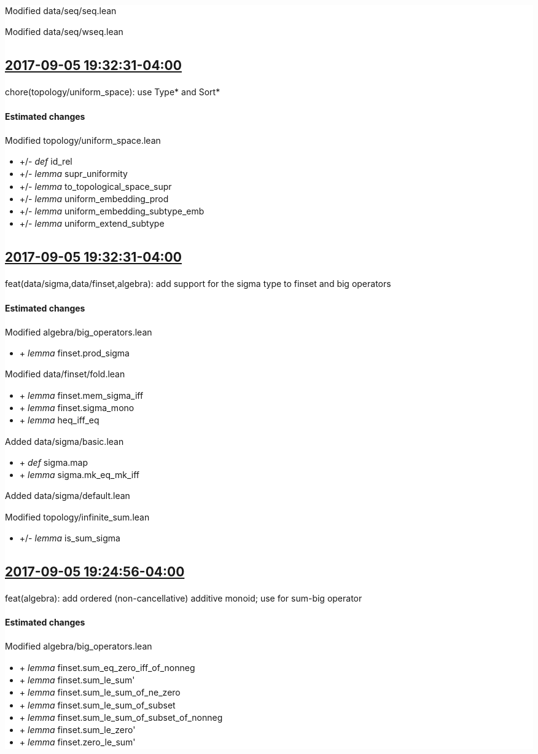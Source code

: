 
Modified data/seq/seq.lean


Modified data/seq/wseq.lean




## [2017-09-05 19:32:31-04:00](https://github.com/leanprover-community/mathlib/commit/c6747ee)
chore(topology/uniform_space): use Type* and Sort*
#### Estimated changes
Modified topology/uniform_space.lean
- \+/\- *def* id_rel
- \+/\- *lemma* supr_uniformity
- \+/\- *lemma* to_topological_space_supr
- \+/\- *lemma* uniform_embedding_prod
- \+/\- *lemma* uniform_embedding_subtype_emb
- \+/\- *lemma* uniform_extend_subtype



## [2017-09-05 19:32:31-04:00](https://github.com/leanprover-community/mathlib/commit/7c38416)
feat(data/sigma,data/finset,algebra): add support for the sigma type to finset and big operators
#### Estimated changes
Modified algebra/big_operators.lean
- \+ *lemma* finset.prod_sigma

Modified data/finset/fold.lean
- \+ *lemma* finset.mem_sigma_iff
- \+ *lemma* finset.sigma_mono
- \+ *lemma* heq_iff_eq

Added data/sigma/basic.lean
- \+ *def* sigma.map
- \+ *lemma* sigma.mk_eq_mk_iff

Added data/sigma/default.lean


Modified topology/infinite_sum.lean
- \+/\- *lemma* is_sum_sigma



## [2017-09-05 19:24:56-04:00](https://github.com/leanprover-community/mathlib/commit/7d8e3f3)
feat(algebra): add ordered (non-cancellative) additive monoid; use for sum-big operator
#### Estimated changes
Modified algebra/big_operators.lean
- \+ *lemma* finset.sum_eq_zero_iff_of_nonneg
- \+ *lemma* finset.sum_le_sum'
- \+ *lemma* finset.sum_le_sum_of_ne_zero
- \+ *lemma* finset.sum_le_sum_of_subset
- \+ *lemma* finset.sum_le_sum_of_subset_of_nonneg
- \+ *lemma* finset.sum_le_zero'
- \+ *lemma* finset.zero_le_sum'
